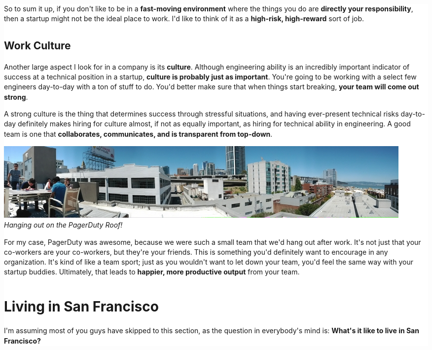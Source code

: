 So to sum it up, if you don't like to be in a **fast-moving
environment** where the things you do are **directly your responsibility**, 
then a startup might not be the ideal place to work. I'd like to think of it as a
**high-risk, high-reward** sort of job.

## Work Culture

Another large aspect I look for in a company is its **culture**. Although
engineering ability is an incredibly important indicator of success at a
technical position in a startup, **culture is probably just as important**.
You're going to be working with a select few engineers day-to-day with a
ton of stuff to do. You'd better make sure that when things start
breaking, **your team will come out strong**. 

A strong culture is the thing that determines success through stressful 
situations, and having ever-present technical risks
day-to-day definitely makes hiring for culture almost, if not as equally
important, as hiring for technical ability in engineering. A good team
is one that **collaborates, communicates, and is transparent from
top-down**.

<div class="center">
  <img src="/img/sf/roof.jpg" alt="Hanging out on the PagerDuty Roof!" class="six-hundred" />
</div>
<em class="center">Hanging out on the PagerDuty Roof!</em>

For my case, PagerDuty was awesome, because we were such a small team
that we'd hang out after work. It's not just that your co-workers are
your co-workers, but they're your friends. This is something you'd
definitely want to encourage in any organization. It's kind of like a
team sport; just as you wouldn't want to let down your team, you'd feel
the same way with your startup buddies. Ultimately, that leads to **happier, more
productive output** from your team.

<a name="living"></a>
# Living in San Francisco

I'm assuming most of you guys have skipped to this section, as the
question in everybody's mind is: **What's it like to live in San
Francisco?**

<div class="center">